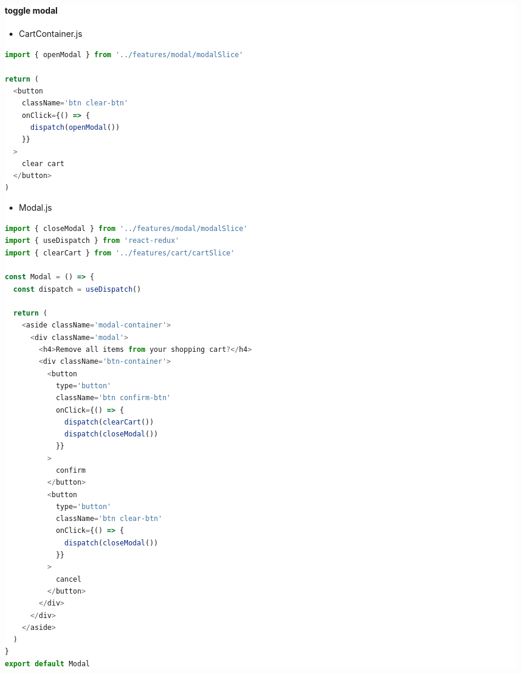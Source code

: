 #### toggle modal

- CartContainer.js

```js
import { openModal } from '../features/modal/modalSlice'

return (
  <button
    className='btn clear-btn'
    onClick={() => {
      dispatch(openModal())
    }}
  >
    clear cart
  </button>
)
```

- Modal.js

```js
import { closeModal } from '../features/modal/modalSlice'
import { useDispatch } from 'react-redux'
import { clearCart } from '../features/cart/cartSlice'

const Modal = () => {
  const dispatch = useDispatch()

  return (
    <aside className='modal-container'>
      <div className='modal'>
        <h4>Remove all items from your shopping cart?</h4>
        <div className='btn-container'>
          <button
            type='button'
            className='btn confirm-btn'
            onClick={() => {
              dispatch(clearCart())
              dispatch(closeModal())
            }}
          >
            confirm
          </button>
          <button
            type='button'
            className='btn clear-btn'
            onClick={() => {
              dispatch(closeModal())
            }}
          >
            cancel
          </button>
        </div>
      </div>
    </aside>
  )
}
export default Modal
```
